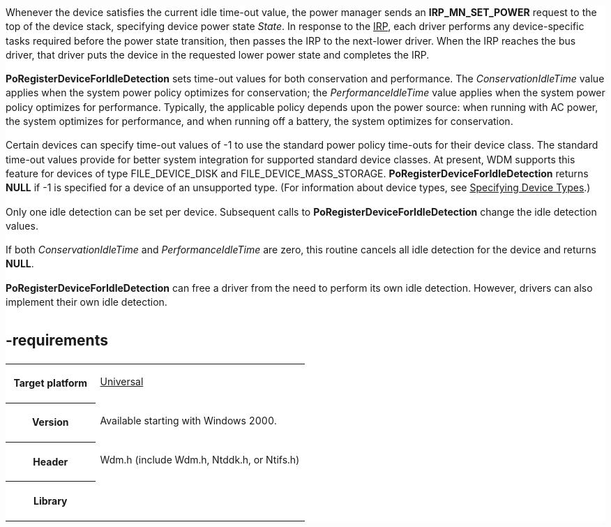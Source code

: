 <p>Whenever the device satisfies the current idle time-out value, the power manager sends an <b>IRP_MN_SET_POWER</b> request to the top of the device stack, specifying device power state <i>State</i>. In response to the <a href="https://msdn.microsoft.com/library/windows/hardware/ff550694">IRP</a>, each driver performs any device-specific tasks required before the power state transition, then passes the IRP to the next-lower driver. When the IRP reaches the bus driver, that driver puts the device in the requested lower power state and completes the IRP.</p>

<p><b>PoRegisterDeviceForIdleDetection</b> sets time-out values for both conservation and performance. The <i>ConservationIdleTime</i> value applies when the system power policy optimizes for conservation; the <i>PerformanceIdleTime</i> value applies when the system power policy optimizes for performance. Typically, the applicable policy depends upon the power source: when running with AC power, the system optimizes for performance, and when running off a battery, the system optimizes for conservation. </p>

<p>Certain devices can specify time-out values of -1 to use the standard power policy time-outs for their device class. The standard time-out values provide for better system integration for supported standard device classes. At present, WDM supports this feature for devices of type FILE_DEVICE_DISK and FILE_DEVICE_MASS_STORAGE. <b>PoRegisterDeviceForIdleDetection</b> returns <b>NULL</b> if -1 is specified for a device of an unsupported type. (For information about device types, see <a href="https://msdn.microsoft.com/library/windows/hardware/ff563821">Specifying Device Types</a>.)</p>

<p>Only one idle detection can be set per device. Subsequent calls to <b>PoRegisterDeviceForIdleDetection</b> change the idle detection values.</p>

<p>If both <i>ConservationIdleTime</i> and <i>PerformanceIdleTime</i> are zero, this routine cancels all idle detection for the device and returns <b>NULL</b>.</p>

<p><b>PoRegisterDeviceForIdleDetection</b> can free a driver from the need to perform its own idle detection. However, drivers can also implement their own idle detection.</p>

## -requirements
<table>
<tr>
<th width="30%">
<p>Target platform</p>
</th>
<td width="70%">
<dl>
<dt><a href="http://go.microsoft.com/fwlink/p/?linkid=531356" target="_blank">Universal</a></dt>
</dl>
</td>
</tr>
<tr>
<th width="30%">
<p>Version</p>
</th>
<td width="70%">
<p>Available starting with Windows 2000.</p>
</td>
</tr>
<tr>
<th width="30%">
<p>Header</p>
</th>
<td width="70%">
<dl>
<dt>Wdm.h (include Wdm.h, Ntddk.h, or Ntifs.h)</dt>
</dl>
</td>
</tr>
<tr>
<th width="30%">
<p>Library</p>
</th>
<td width="70%">